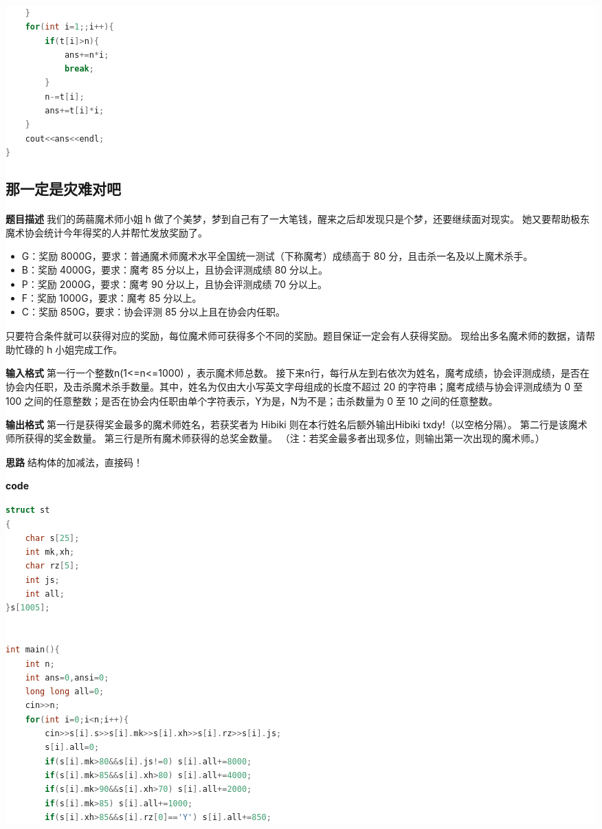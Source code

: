 ```cpp
    }
    for(int i=1;;i++){
        if(t[i]>n){
            ans+=n*i;
            break;
        }
        n-=t[i];
        ans+=t[i]*i;
    }
    cout<<ans<<endl;
}
```

## 那一定是灾难对吧
**题目描述**
我们的蒟蒻魔术师小姐 h 做了个美梦，梦到自己有了一大笔钱，醒来之后却发现只是个梦，还要继续面对现实。
她又要帮助极东魔术协会统计今年得奖的人并帮忙发放奖励了。
- G：奖励 8000G，要求：普通魔术师魔术水平全国统一测试（下称魔考）成绩高于 80 分，且击杀一名及以上魔术杀手。
- B：奖励 4000G，要求：魔考 85 分以上，且协会评测成绩 80 分以上。
- P：奖励 2000G，要求：魔考 90 分以上，且协会评测成绩 70 分以上。
- F：奖励 1000G，要求：魔考 85 分以上。
- C：奖励 850G，要求：协会评测 85 分以上且在协会内任职。

只要符合条件就可以获得对应的奖励，每位魔术师可获得多个不同的奖励。题目保证一定会有人获得奖励。
现给出多名魔术师的数据，请帮助忙碌的 h 小姐完成工作。

**输入格式**
第一行一个整数n(1<=n<=1000) ，表示魔术师总数。
接下来n行，每行从左到右依次为姓名，魔考成绩，协会评测成绩，是否在协会内任职，及击杀魔术杀手数量。其中，姓名为仅由大小写英文字母组成的长度不超过 20 的字符串；魔考成绩与协会评测成绩为 0 至 100 之间的任意整数；是否在协会内任职由单个字符表示，Y为是，N为不是；击杀数量为 0 至 10 之间的任意整数。

**输出格式**
第一行是获得奖金最多的魔术师姓名，若获奖者为 Hibiki 则在本行姓名后额外输出Hibiki txdy!（以空格分隔）。
第二行是该魔术师所获得的奖金数量。
第三行是所有魔术师获得的总奖金数量。
（注：若奖金最多者出现多位，则输出第一次出现的魔术师。）

**思路**
结构体的加减法，直接码！

**code**
```cpp
struct st
{
    char s[25];
    int mk,xh;
    char rz[5];
    int js;
    int all;
}s[1005];


int main(){
    int n;
    int ans=0,ansi=0;
    long long all=0;
    cin>>n;
    for(int i=0;i<n;i++){
        cin>>s[i].s>>s[i].mk>>s[i].xh>>s[i].rz>>s[i].js;
        s[i].all=0;
        if(s[i].mk>80&&s[i].js!=0) s[i].all+=8000;
        if(s[i].mk>85&&s[i].xh>80) s[i].all+=4000;
        if(s[i].mk>90&&s[i].xh>70) s[i].all+=2000;
        if(s[i].mk>85) s[i].all+=1000;
        if(s[i].xh>85&&s[i].rz[0]=='Y') s[i].all+=850;
```